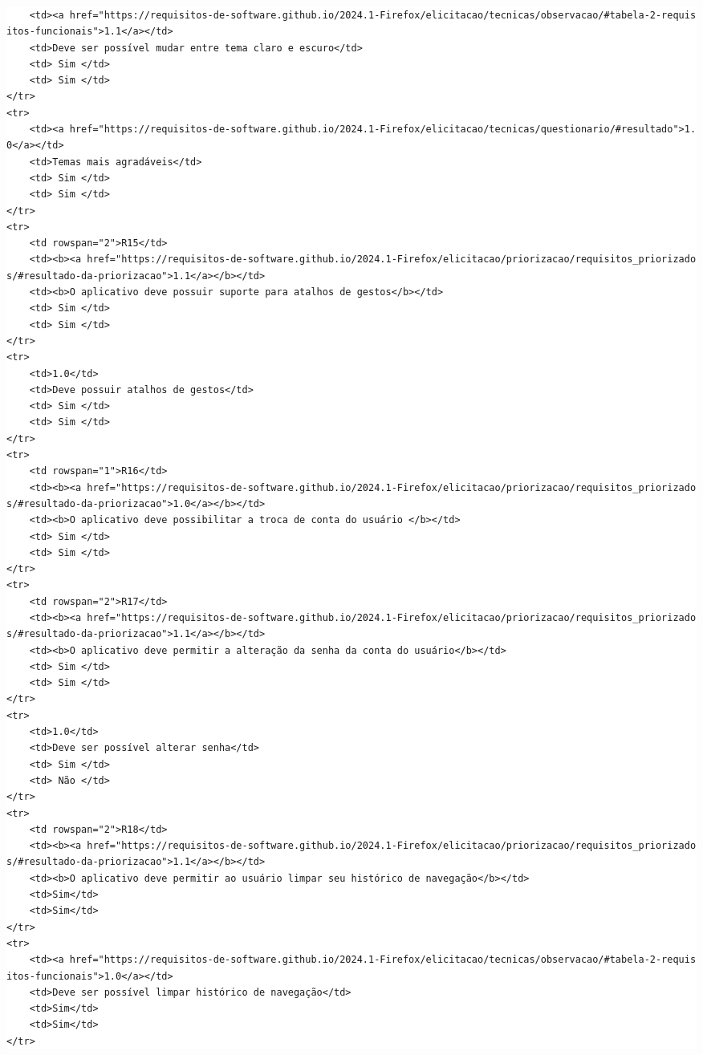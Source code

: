         <td><a href="https://requisitos-de-software.github.io/2024.1-Firefox/elicitacao/tecnicas/observacao/#tabela-2-requisitos-funcionais">1.1</a></td>
        <td>Deve ser possível mudar entre tema claro e escuro</td>
        <td> Sim </td>
        <td> Sim </td>
    </tr>
    <tr>
        <td><a href="https://requisitos-de-software.github.io/2024.1-Firefox/elicitacao/tecnicas/questionario/#resultado">1.0</a></td>
        <td>Temas mais agradáveis</td>
        <td> Sim </td>
        <td> Sim </td>
    </tr>
    <tr>
        <td rowspan="2">R15</td>
        <td><b><a href="https://requisitos-de-software.github.io/2024.1-Firefox/elicitacao/priorizacao/requisitos_priorizados/#resultado-da-priorizacao">1.1</a></b></td>
        <td><b>O aplicativo deve possuir suporte para atalhos de gestos</b></td>
        <td> Sim </td>
        <td> Sim </td>
    </tr>
    <tr>
        <td>1.0</td>
        <td>Deve possuir atalhos de gestos</td>
        <td> Sim </td>
        <td> Sim </td>
    </tr>
    <tr>
        <td rowspan="1">R16</td>
        <td><b><a href="https://requisitos-de-software.github.io/2024.1-Firefox/elicitacao/priorizacao/requisitos_priorizados/#resultado-da-priorizacao">1.0</a></b></td>
        <td><b>O aplicativo deve possibilitar a troca de conta do usuário </b></td>
        <td> Sim </td>
        <td> Sim </td>
    </tr>
    <tr>
        <td rowspan="2">R17</td>
        <td><b><a href="https://requisitos-de-software.github.io/2024.1-Firefox/elicitacao/priorizacao/requisitos_priorizados/#resultado-da-priorizacao">1.1</a></b></td>
        <td><b>O aplicativo deve permitir a alteração da senha da conta do usuário</b></td>
        <td> Sim </td>
        <td> Sim </td>
    </tr>
    <tr>
        <td>1.0</td>
        <td>Deve ser possível alterar senha</td>
        <td> Sim </td>
        <td> Não </td>
    </tr>
    <tr>
        <td rowspan="2">R18</td>
        <td><b><a href="https://requisitos-de-software.github.io/2024.1-Firefox/elicitacao/priorizacao/requisitos_priorizados/#resultado-da-priorizacao">1.1</a></b></td>
        <td><b>O aplicativo deve permitir ao usuário limpar seu histórico de navegação</b></td>
        <td>Sim</td>
        <td>Sim</td>
    </tr>
    <tr>
        <td><a href="https://requisitos-de-software.github.io/2024.1-Firefox/elicitacao/tecnicas/observacao/#tabela-2-requisitos-funcionais">1.0</a></td>
        <td>Deve ser possível limpar histórico de navegação</td>
        <td>Sim</td>
        <td>Sim</td>
    </tr>